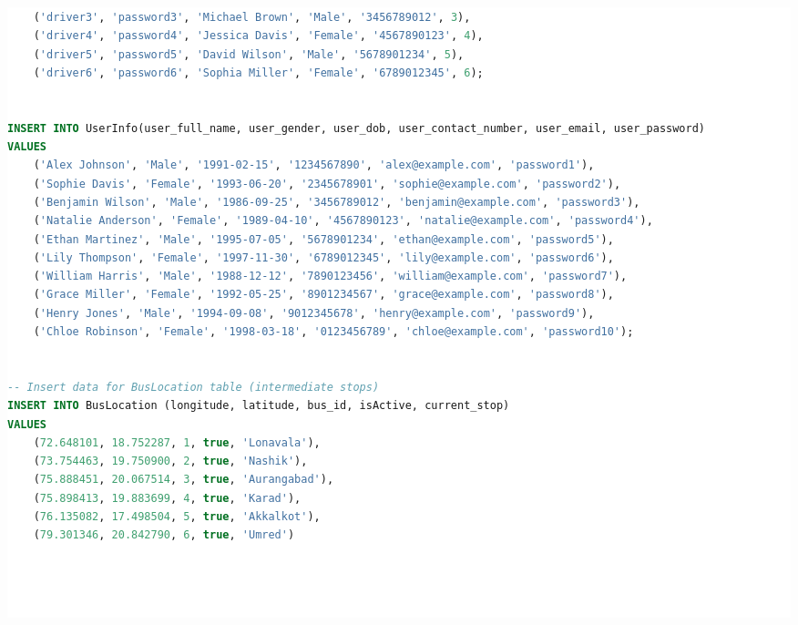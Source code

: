 ```sql
    ('driver3', 'password3', 'Michael Brown', 'Male', '3456789012', 3),
    ('driver4', 'password4', 'Jessica Davis', 'Female', '4567890123', 4),
    ('driver5', 'password5', 'David Wilson', 'Male', '5678901234', 5),
    ('driver6', 'password6', 'Sophia Miller', 'Female', '6789012345', 6);


INSERT INTO UserInfo(user_full_name, user_gender, user_dob, user_contact_number, user_email, user_password)
VALUES
    ('Alex Johnson', 'Male', '1991-02-15', '1234567890', 'alex@example.com', 'password1'),
    ('Sophie Davis', 'Female', '1993-06-20', '2345678901', 'sophie@example.com', 'password2'),
    ('Benjamin Wilson', 'Male', '1986-09-25', '3456789012', 'benjamin@example.com', 'password3'),
    ('Natalie Anderson', 'Female', '1989-04-10', '4567890123', 'natalie@example.com', 'password4'),
    ('Ethan Martinez', 'Male', '1995-07-05', '5678901234', 'ethan@example.com', 'password5'),
    ('Lily Thompson', 'Female', '1997-11-30', '6789012345', 'lily@example.com', 'password6'),
    ('William Harris', 'Male', '1988-12-12', '7890123456', 'william@example.com', 'password7'),
    ('Grace Miller', 'Female', '1992-05-25', '8901234567', 'grace@example.com', 'password8'),
    ('Henry Jones', 'Male', '1994-09-08', '9012345678', 'henry@example.com', 'password9'),
    ('Chloe Robinson', 'Female', '1998-03-18', '0123456789', 'chloe@example.com', 'password10');


-- Insert data for BusLocation table (intermediate stops)
INSERT INTO BusLocation (longitude, latitude, bus_id, isActive, current_stop)
VALUES
    (72.648101, 18.752287, 1, true, 'Lonavala'),
    (73.754463, 19.750900, 2, true, 'Nashik'),
    (75.888451, 20.067514, 3, true, 'Aurangabad'),
    (75.898413, 19.883699, 4, true, 'Karad'),
    (76.135082, 17.498504, 5, true, 'Akkalkot'),
    (79.301346, 20.842790, 6, true, 'Umred')
    
    
    
    

```